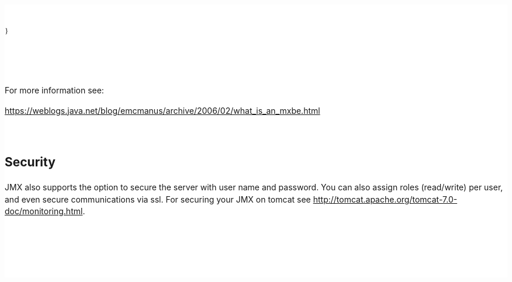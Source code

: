 <p class="rteleft">&nbsp;</p>

<div class="MsoNormal" style="margin-bottom: 0.0001pt;">
<p class="rteleft"><span style="font-family: Consolas; font-size: 10pt;">}</span></p>

<p class="rteleft">&nbsp;</p>

<p class="rteleft">&nbsp;</p>

<p class="rteleft">For more information see:</p>

<p class="rteleft"><a href="https://weblogs.java.net/blog/emcmanus/archive/2006/02/what_is_an_mxbe.html">https://weblogs.java.net/blog/emcmanus/archive/2006/02/what_is_an_mxbe.html</a></p>

<p class="rteleft">&nbsp;</p>

<h2 class="rteleft">Security</h2>

<p class="rteleft">JMX also supports the option to secure the server with user name and password. You can also assign roles (read/write) per user, and even secure communications via ssl. For securing your JMX on tomcat see <a href="http://tomcat.apache.org/tomcat-7.0-doc/monitoring.html">http://tomcat.apache.org/tomcat-7.0-doc/monitoring.html</a>.</p>

<p class="rteleft">&nbsp;</p>

<p class="rteleft">&nbsp;</p>

<p>&nbsp;</p>
</div>
</div>
</div>
</div>
</div>
</div>
</div>
</div>
</div>
</div>
</div>
</div>
</div>
</div>
</div>
</div>
</div>
</div>
</div>
</div>
</div>
</div>
</div>
</div>
</div>
</div>
</div>
</div>
</div>
</div>
</div>
</div>
</div>
</div>
</div>
</div>
